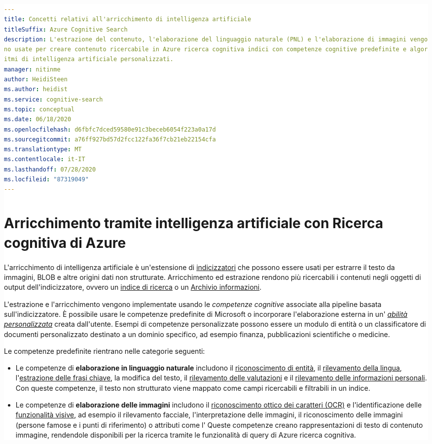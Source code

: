 ```yaml
---
title: Concetti relativi all'arricchimento di intelligenza artificiale
titleSuffix: Azure Cognitive Search
description: L'estrazione del contenuto, l'elaborazione del linguaggio naturale (PNL) e l'elaborazione di immagini vengono usate per creare contenuto ricercabile in Azure ricerca cognitiva indici con competenze cognitive predefinite e algoritmi di intelligenza artificiale personalizzati.
manager: nitinme
author: HeidiSteen
ms.author: heidist
ms.service: cognitive-search
ms.topic: conceptual
ms.date: 06/18/2020
ms.openlocfilehash: d6fbfc7dced59580e91c3beceb6054f223a0a17d
ms.sourcegitcommit: a76ff927bd57d2fcc122fa36f7cb21eb22154cfa
ms.translationtype: MT
ms.contentlocale: it-IT
ms.lasthandoff: 07/28/2020
ms.locfileid: "87319049"
---
```

# <a name="ai-enrichment-in-azure-cognitive-search"></a>Arricchimento tramite intelligenza artificiale con Ricerca cognitiva di Azure

L'arricchimento di intelligenza artificiale è un'estensione di [indicizzatori](search-indexer-overview.md) che possono essere usati per estrarre il testo da immagini, BLOB e altre origini dati non strutturate. Arricchimento ed estrazione rendono più ricercabili i contenuti negli oggetti di output dell'indicizzatore, ovvero un [indice di ricerca](search-what-is-an-index.md) o un [Archivio informazioni](knowledge-store-concept-intro.md). 

L'estrazione e l'arricchimento vengono implementate usando le *competenze cognitive* associate alla pipeline basata sull'indicizzatore. È possibile usare le competenze predefinite di Microsoft o incorporare l'elaborazione esterna in un' [*abilità personalizzata*](cognitive-search-create-custom-skill-example.md) creata dall'utente. Esempi di competenze personalizzate possono essere un modulo di entità o un classificatore di documenti personalizzato destinato a un dominio specifico, ad esempio finanza, pubblicazioni scientifiche o medicine.

Le competenze predefinite rientrano nelle categorie seguenti: 

+ Le competenze di **elaborazione in linguaggio naturale** includono il [riconoscimento di entità](cognitive-search-skill-entity-recognition.md), il [rilevamento della lingua](cognitive-search-skill-language-detection.md), l'[estrazione delle frasi chiave](cognitive-search-skill-keyphrases.md), la modifica del testo, il [rilevamento delle valutazioni](cognitive-search-skill-sentiment.md) e il [rilevamento delle informazioni personali](cognitive-search-skill-pii-detection.md). Con queste competenze, il testo non strutturato viene mappato come campi ricercabili e filtrabili in un indice.

+ Le competenze di **elaborazione delle immagini** includono il [riconoscimento ottico dei caratteri (OCR)](cognitive-search-skill-ocr.md) e l'identificazione delle [funzionalità visive](cognitive-search-skill-image-analysis.md), ad esempio il rilevamento facciale, l'interpretazione delle immagini, il riconoscimento delle immagini (persone famose e i punti di riferimento) o attributi come l' Queste competenze creano rappresentazioni di testo di contenuto immagine, rendendole disponibili per la ricerca tramite le funzionalità di query di Azure ricerca cognitiva.
